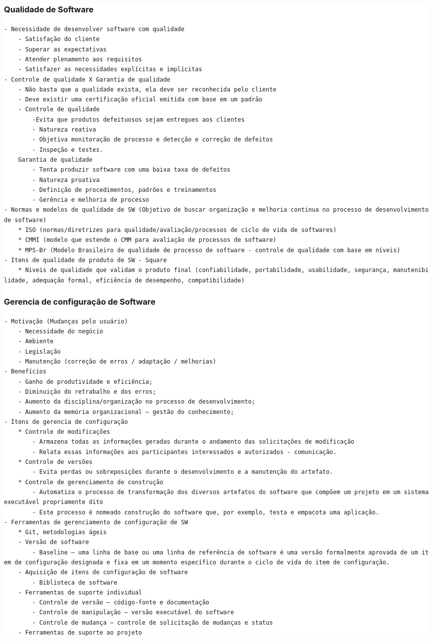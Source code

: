 ### Qualidade de Software
    - Necessidade de desenvolver software com qualidade
        - Satisfação do cliente
        - Superar as expectativas
        - Atender plenamento aos requisitos
        - Satisfazer as necessidades explícitas e implícitas
    - Controle de qualidade X Garantia de qualidade
        - Não basta que a qualidade exista, ela deve ser reconhecida pelo cliente
        - Deve existir uma certificação oficial emitida com base em um padrão
        - Controle de qualidade
            -Evita que produtos defeituosos sejam entregues aos clientes
            - Natureza reativa
            - Objetiva monitoração de processo e detecção e correção de defeitos
            - Inspeção e testes.
        Garantia de qualidade
            - Tenta produzir software com uma baixa taxa de defeitos
            - Natureza proativa
            - Definição de procedimentos, padrões e treinamentos
            - Gerência e melhoria de processo
    - Normas e modelos de qualidade de SW (Objetivo de buscar organização e melhoria continua no processo de desenvolvimento de software)
        * ISO (normas/diretrizes para qualidade/avaliação/processos de ciclo de vida de softwares)
        * CMMI (modelo que estende o CMM para avaliação de processos de software)
        * MPS-Br (Modelo Brasileiro de qualidade de processo de software - controle de qualidade com base em níveis)
    - Itens de qualidade de produto de SW - Square
        * Niveis de qualidade que validam o produto final (confiabilidade, portabilidade, usabilidade, segurança, manutenibilidade, adequação formal, eficiência de desempenho, compatibilidade)

### Gerencia de configuração de Software
    - Motivação (Mudanças pelo usuário)
        - Necessidade do negócio
        - Ambiente
        - Legislação
        - Manutenção (correção de erros / adaptação / melhorias)
    - Benefícios
        - Ganho de produtividade e eficiência;
        - Diminuição do retrabalho e dos erros;
        - Aumento da disciplina/organização no processo de desenvolvimento;
        - Aumento da memória organizacional – gestão do conhecimento;
    - Itens de gerencia de configuração
        * Controle de modificações
            - Armazena todas as informações geradas durante o andamento das solicitações de modificação
            - Relata essas informações aos participantes interessados e autorizados - comunicação.
        * Controle de versões
            - Evita perdas ou sobreposições durante o desenvolvimento e a manutenção do artefato.
        * Controle de gerenciamento de construção
            - Automatiza o processo de transformação dos diversos artefatos do software que compõem um projeto em um sistema executável propriamente dito
            - Este processo é nomeado construção do software que, por exemplo, testa e empacota uma aplicação.
    - Ferramentas de gerenciamento de configuração de SW
        * Git, metodologias ágeis
        - Versão de software
            - Baseline – uma linha de base ou uma linha de referência de software é uma versão formalmente aprovada de um item de configuração designada e fixa em um momento específico durante o ciclo de vida do item de configuração.
        - Aquisição de itens de configuração de software
            - Biblioteca de software
        - Ferramentas de suporte individual
            - Controle de versão – código-fonte e documentação 
            - Controle de manipulação – versão executável do software
            - Controle de mudança – controle de solicitação de mudanças e status
        - Ferramentas de suporte ao projeto